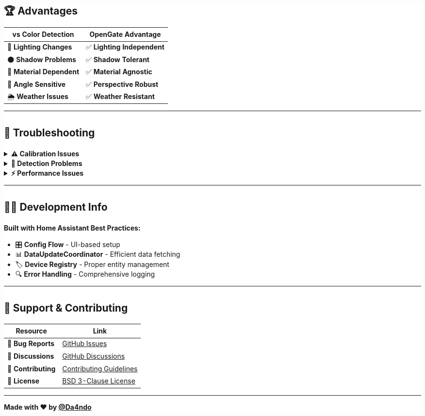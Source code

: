 
## 🏆 Advantages

| **vs Color Detection** | **OpenGate Advantage** |
|------------------------|------------------------|
| 🌅 **Lighting Changes** | ✅ **Lighting Independent** |
| 🌑 **Shadow Problems** | ✅ **Shadow Tolerant** |
| 🎨 **Material Dependent** | ✅ **Material Agnostic** |
| 📐 **Angle Sensitive** | ✅ **Perspective Robust** |
| 🌦️ **Weather Issues** | ✅ **Weather Resistant** |

---

## 🔧 Troubleshooting

<details><summary><strong>⚠️ Calibration Issues</strong></summary></details>

<details><summary><strong>🚨 Detection Problems</strong></summary></details>

<details><summary><strong>⚡ Performance Issues</strong></summary></details>

---

## 👨‍💻 Development Info

**Built with Home Assistant Best Practices:**
- 🎛️ **Config Flow** - UI-based setup
- 📊 **DataUpdateCoordinator** - Efficient data fetching  
- 🏷️ **Device Registry** - Proper entity management
- 🔍 **Error Handling** - Comprehensive logging

---

## 🤝 Support & Contributing

| Resource | Link |
|----------|------|
| **🐛 Bug Reports** | [GitHub Issues](https://github.com/Da4ndo/OpenGate/issues) |
| **💬 Discussions** | [GitHub Discussions](https://github.com/Da4ndo/OpenGate/discussions) |
| **📖 Contributing** | [Contributing Guidelines](CONTRIBUTING.md) |
| **📄 License** | [BSD 3-Clause License](LICENSE) |

---

**Made with ❤️ by [@Da4ndo](https://github.com/Da4ndo)**

[hacs]: https://github.com/hacs/integration
[hacsbadge]: https://img.shields.io/badge/HACS-Custom-orange.svg?style=for-the-badge
[releases-shield]: https://img.shields.io/github/release/Da4ndo/OpenGate.svg?style=for-the-badge
[releases]: https://github.com/Da4ndo/OpenGate/releases
[commits-shield]: https://img.shields.io/github/commit-activity/y/Da4ndo/OpenGate.svg?style=for-the-badge
[commits]: https://github.com/Da4ndo/OpenGate/commits/main
[license-shield]: https://img.shields.io/github/license/Da4ndo/OpenGate.svg?style=for-the-badge
[maintenance-shield]: https://img.shields.io/badge/maintainer-Da4ndo-blue.svg?style=for-the-badge 